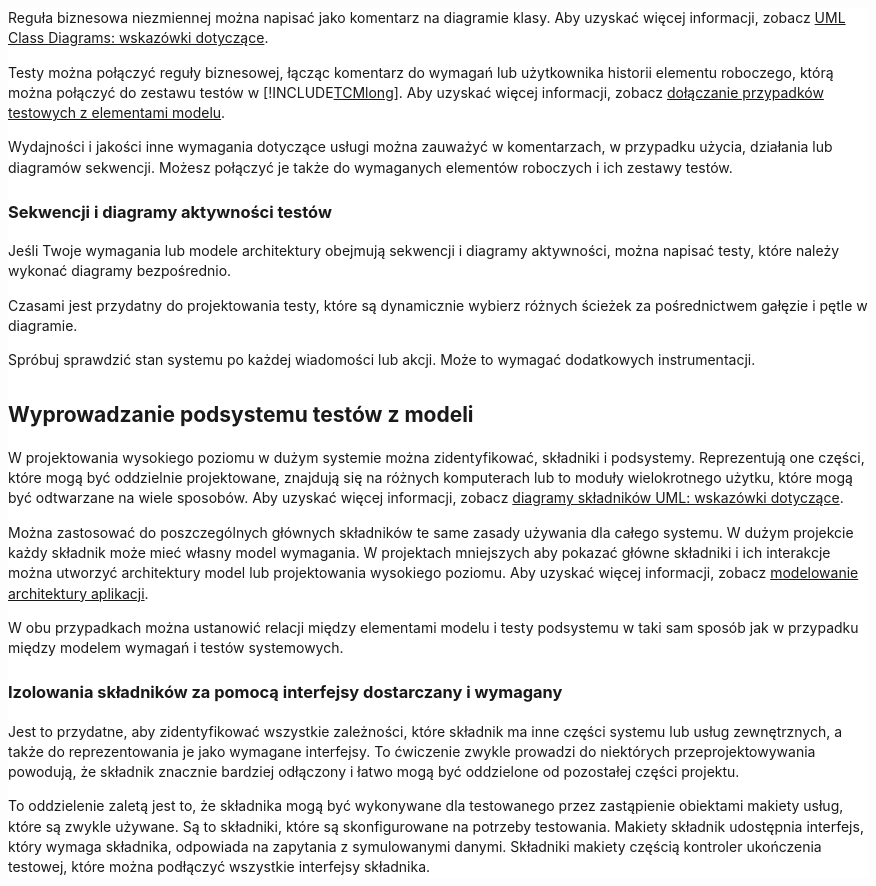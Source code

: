  Reguła biznesowa niezmiennej można napisać jako komentarz na diagramie klasy. Aby uzyskać więcej informacji, zobacz [UML Class Diagrams: wskazówki dotyczące](../modeling/uml-class-diagrams-guidelines.md).  
  
 Testy można połączyć reguły biznesowej, łącząc komentarz do wymagań lub użytkownika historii elementu roboczego, którą można połączyć do zestawu testów w [!INCLUDE[TCMlong](../includes/tcmlong-md.md)]. Aby uzyskać więcej informacji, zobacz [dołączanie przypadków testowych z elementami modelu](#Attaching).  
  
 Wydajności i jakości inne wymagania dotyczące usługi można zauważyć w komentarzach, w przypadku użycia, działania lub diagramów sekwencji. Możesz połączyć je także do wymaganych elementów roboczych i ich zestawy testów.  
  
### <a name="sequence-and-activity-diagrams-for-tests"></a>Sekwencji i diagramy aktywności testów  
 Jeśli Twoje wymagania lub modele architektury obejmują sekwencji i diagramy aktywności, można napisać testy, które należy wykonać diagramy bezpośrednio.  
  
 Czasami jest przydatny do projektowania testy, które są dynamicznie wybierz różnych ścieżek za pośrednictwem gałęzie i pętle w diagramie.  
  
 Spróbuj sprawdzić stan systemu po każdej wiadomości lub akcji. Może to wymagać dodatkowych instrumentacji.  
  
## <a name="deriving-subsystem-tests-from-models"></a>Wyprowadzanie podsystemu testów z modeli  
 W projektowania wysokiego poziomu w dużym systemie można zidentyfikować, składniki i podsystemy. Reprezentują one części, które mogą być oddzielnie projektowane, znajdują się na różnych komputerach lub to moduły wielokrotnego użytku, które mogą być odtwarzane na wiele sposobów. Aby uzyskać więcej informacji, zobacz [diagramy składników UML: wskazówki dotyczące](../modeling/uml-component-diagrams-guidelines.md).  
  
 Można zastosować do poszczególnych głównych składników te same zasady używania dla całego systemu. W dużym projekcie każdy składnik może mieć własny model wymagania. W projektach mniejszych aby pokazać główne składniki i ich interakcje można utworzyć architektury model lub projektowania wysokiego poziomu. Aby uzyskać więcej informacji, zobacz [modelowanie architektury aplikacji](../modeling/model-your-app-s-architecture.md).  
  
 W obu przypadkach można ustanowić relacji między elementami modelu i testy podsystemu w taki sam sposób jak w przypadku między modelem wymagań i testów systemowych.  
  
### <a name="isolate-components-with-provided-and-required-interfaces"></a>Izolowania składników za pomocą interfejsy dostarczany i wymagany  
 Jest to przydatne, aby zidentyfikować wszystkie zależności, które składnik ma inne części systemu lub usług zewnętrznych, a także do reprezentowania je jako wymagane interfejsy. To ćwiczenie zwykle prowadzi do niektórych przeprojektowywania powodują, że składnik znacznie bardziej odłączony i łatwo mogą być oddzielone od pozostałej części projektu.  
  
 To oddzielenie zaletą jest to, że składnika mogą być wykonywane dla testowanego przez zastąpienie obiektami makiety usług, które są zwykle używane. Są to składniki, które są skonfigurowane na potrzeby testowania. Makiety składnik udostępnia interfejs, który wymaga składnika, odpowiada na zapytania z symulowanymi danymi. Składniki makiety częścią kontroler ukończenia testowej, które można podłączyć wszystkie interfejsy składnika.  
  